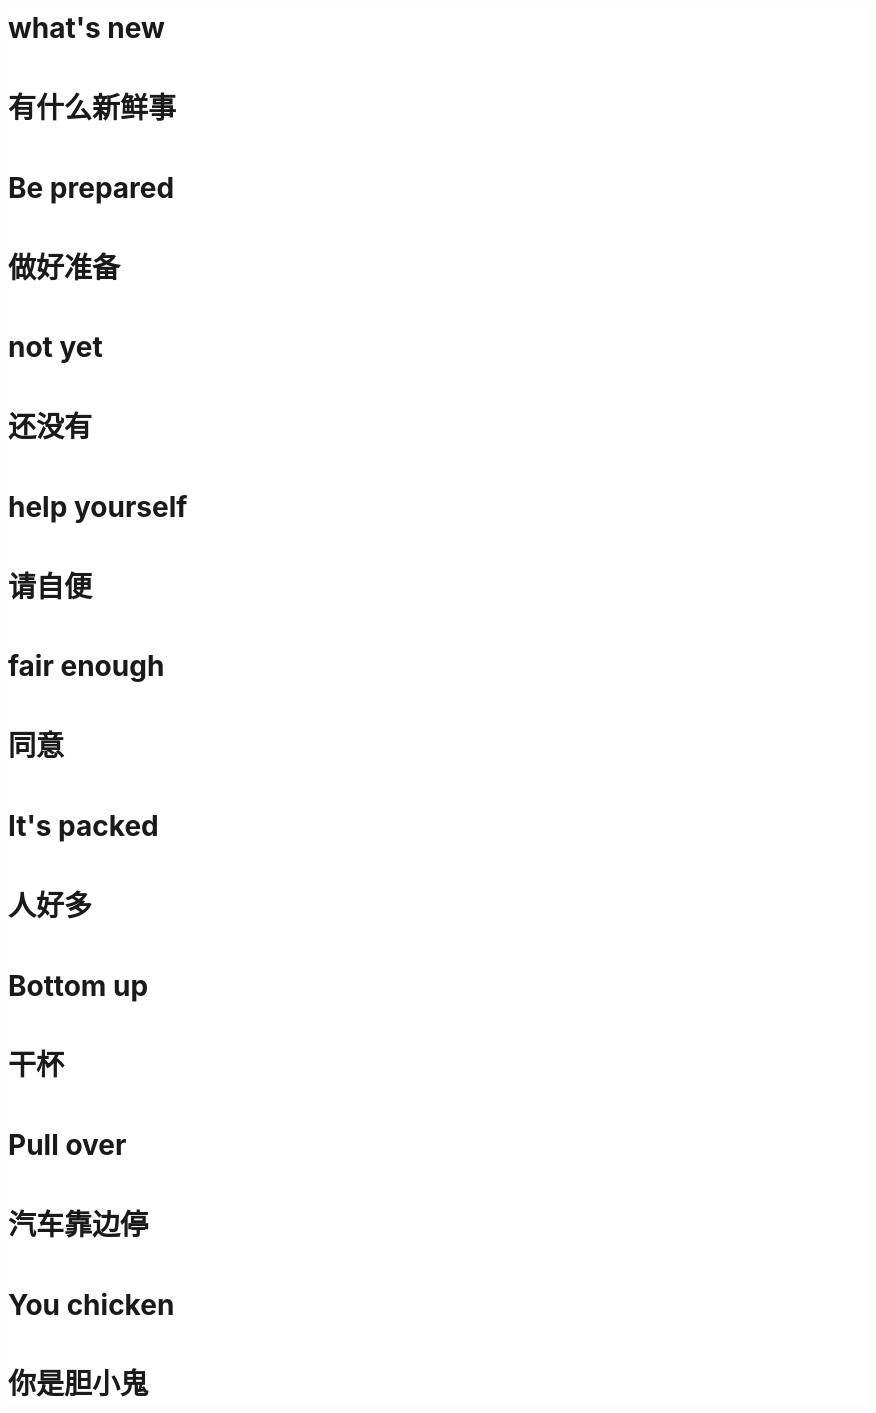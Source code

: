 # what's new
# 有什么新鲜事

# Be prepared
# 做好准备

# not yet
# 还没有

# help yourself
# 请自便

# fair enough
# 同意

# It's packed
# 人好多

# Bottom up
# 干杯

# Pull over
# 汽车靠边停

# You chicken
# 你是胆小鬼
